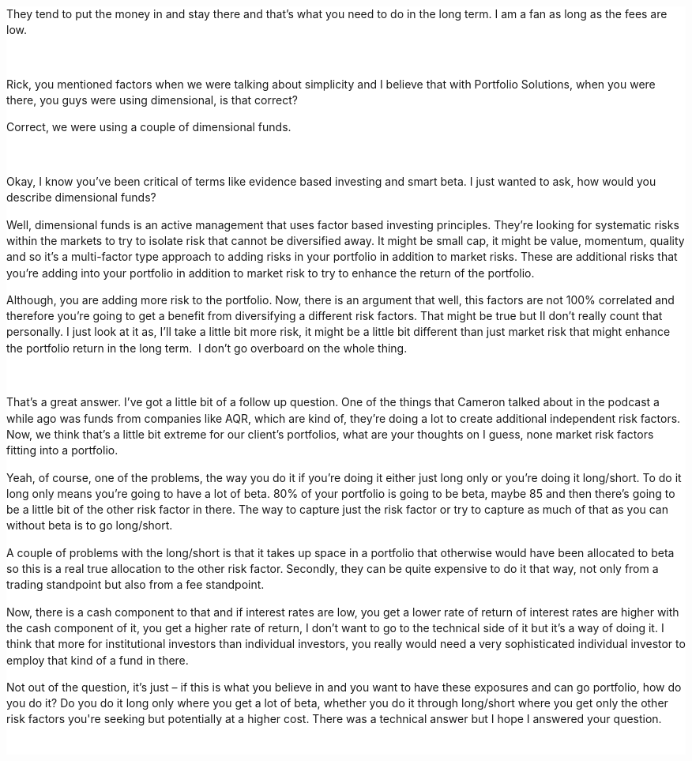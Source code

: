 They tend to put the money in and stay there and that’s what you need to do in the long term. I am a fan as long as the fees are low.

 

Rick, you mentioned factors when we were talking about simplicity and I believe that with Portfolio Solutions, when you were there, you guys were using dimensional, is that correct?

Correct, we were using a couple of dimensional funds.

 

Okay, I know you’ve been critical of terms like evidence based investing and smart beta. I just wanted to ask, how would you describe dimensional funds?

Well, dimensional funds is an active management that uses factor based investing principles. They’re looking for systematic risks within the markets to try to isolate risk that cannot be diversified away. It might be small cap, it might be value, momentum, quality and so it’s a multi-factor type approach to adding risks in your portfolio in addition to market risks. These are additional risks that you’re adding into your portfolio in addition to market risk to try to enhance the return of the portfolio.

Although, you are adding more risk to the portfolio. Now, there is an argument that well, this factors are not 100% correlated and therefore you’re going to get a benefit from diversifying a different risk factors. That might be true but II don’t really count that personally. I just look at it as, I’ll take a little bit more risk, it might be a little bit different than just market risk that might enhance the portfolio return in the long term.  I don’t go overboard on the whole thing.

 

That’s a great answer. I’ve got a little bit of a follow up question. One of the things that Cameron talked about in the podcast a while ago was funds from companies like AQR, which are kind of, they’re doing a lot to create additional independent risk factors. Now, we think that’s a little bit extreme for our client’s portfolios, what are your thoughts on I guess, none market risk factors fitting into a portfolio.

Yeah, of course, one of the problems, the way you do it if you’re doing it either just long only or you’re doing it long/short. To do it long only means you’re going to have a lot of beta. 80% of your portfolio is going to be beta, maybe 85 and then there’s going to be a little bit of the other risk factor in there. The way to capture just the risk factor or try to capture as much of that as you can without beta is to go long/short.

A couple of problems with the long/short is that it takes up space in a portfolio that otherwise would have been allocated to beta so this is a real true allocation to the other risk factor. Secondly, they can be quite expensive to do it that way, not only from a trading standpoint but also from a fee standpoint.

Now, there is a cash component to that and if interest rates are low, you get a lower rate of return of interest rates are higher with the cash component of it, you get a higher rate of return, I don’t want to go to the technical side of it but it’s a way of doing it. I think that more for institutional investors than individual investors, you really would need a very sophisticated individual investor to employ that kind of a fund in there.

Not out of the question, it’s just – if this is what you believe in and you want to have these exposures and can go portfolio, how do you do it? Do you do it long only where you get a lot of beta, whether you do it through long/short where you get only the other risk factors you're seeking but potentially at a higher cost. There was a technical answer but I hope I answered your question.

 